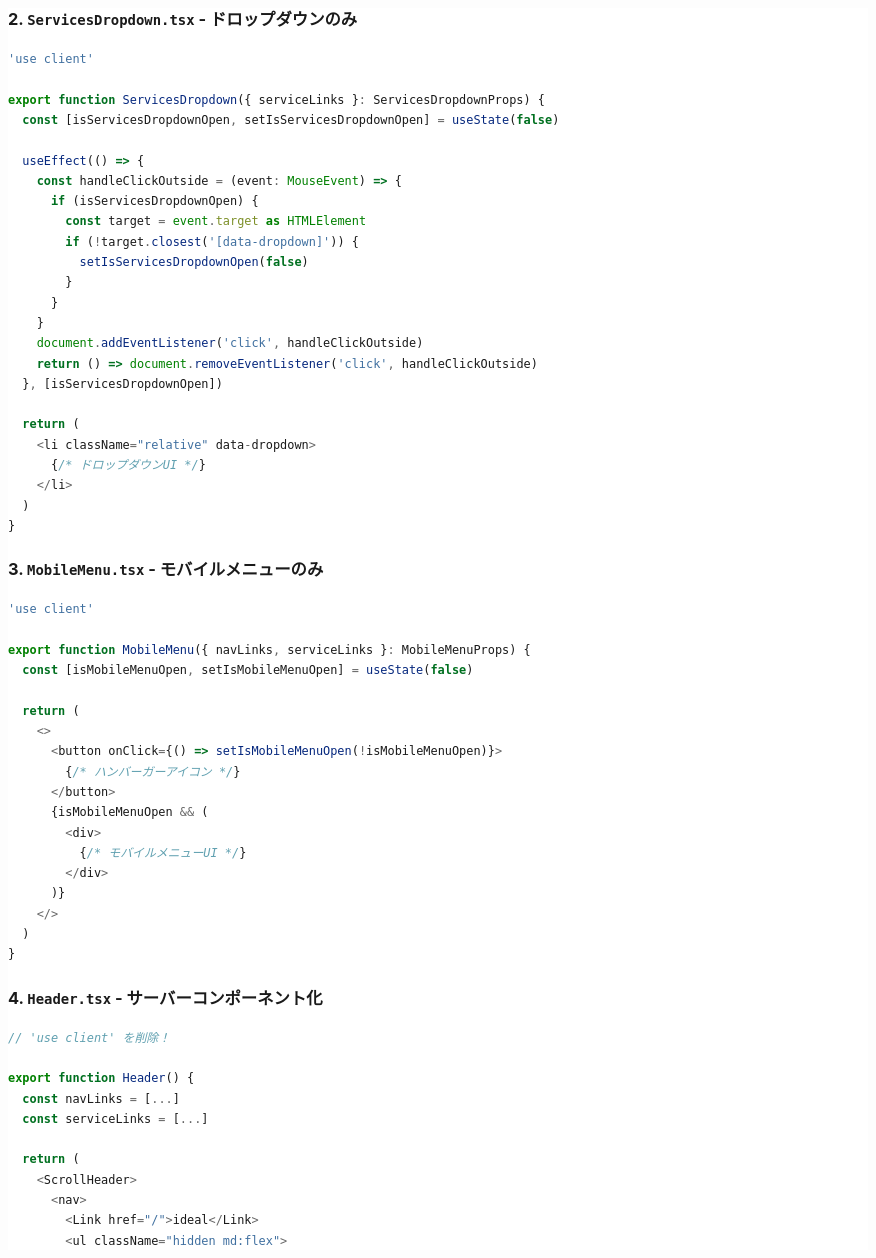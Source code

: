 ### 2. `ServicesDropdown.tsx` - ドロップダウンのみ
```typescript
'use client'

export function ServicesDropdown({ serviceLinks }: ServicesDropdownProps) {
  const [isServicesDropdownOpen, setIsServicesDropdownOpen] = useState(false)

  useEffect(() => {
    const handleClickOutside = (event: MouseEvent) => {
      if (isServicesDropdownOpen) {
        const target = event.target as HTMLElement
        if (!target.closest('[data-dropdown]')) {
          setIsServicesDropdownOpen(false)
        }
      }
    }
    document.addEventListener('click', handleClickOutside)
    return () => document.removeEventListener('click', handleClickOutside)
  }, [isServicesDropdownOpen])

  return (
    <li className="relative" data-dropdown>
      {/* ドロップダウンUI */}
    </li>
  )
}
```

### 3. `MobileMenu.tsx` - モバイルメニューのみ
```typescript
'use client'

export function MobileMenu({ navLinks, serviceLinks }: MobileMenuProps) {
  const [isMobileMenuOpen, setIsMobileMenuOpen] = useState(false)

  return (
    <>
      <button onClick={() => setIsMobileMenuOpen(!isMobileMenuOpen)}>
        {/* ハンバーガーアイコン */}
      </button>
      {isMobileMenuOpen && (
        <div>
          {/* モバイルメニューUI */}
        </div>
      )}
    </>
  )
}
```

### 4. `Header.tsx` - サーバーコンポーネント化
```typescript
// 'use client' を削除！

export function Header() {
  const navLinks = [...]
  const serviceLinks = [...]

  return (
    <ScrollHeader>
      <nav>
        <Link href="/">ideal</Link>
        <ul className="hidden md:flex">
```
